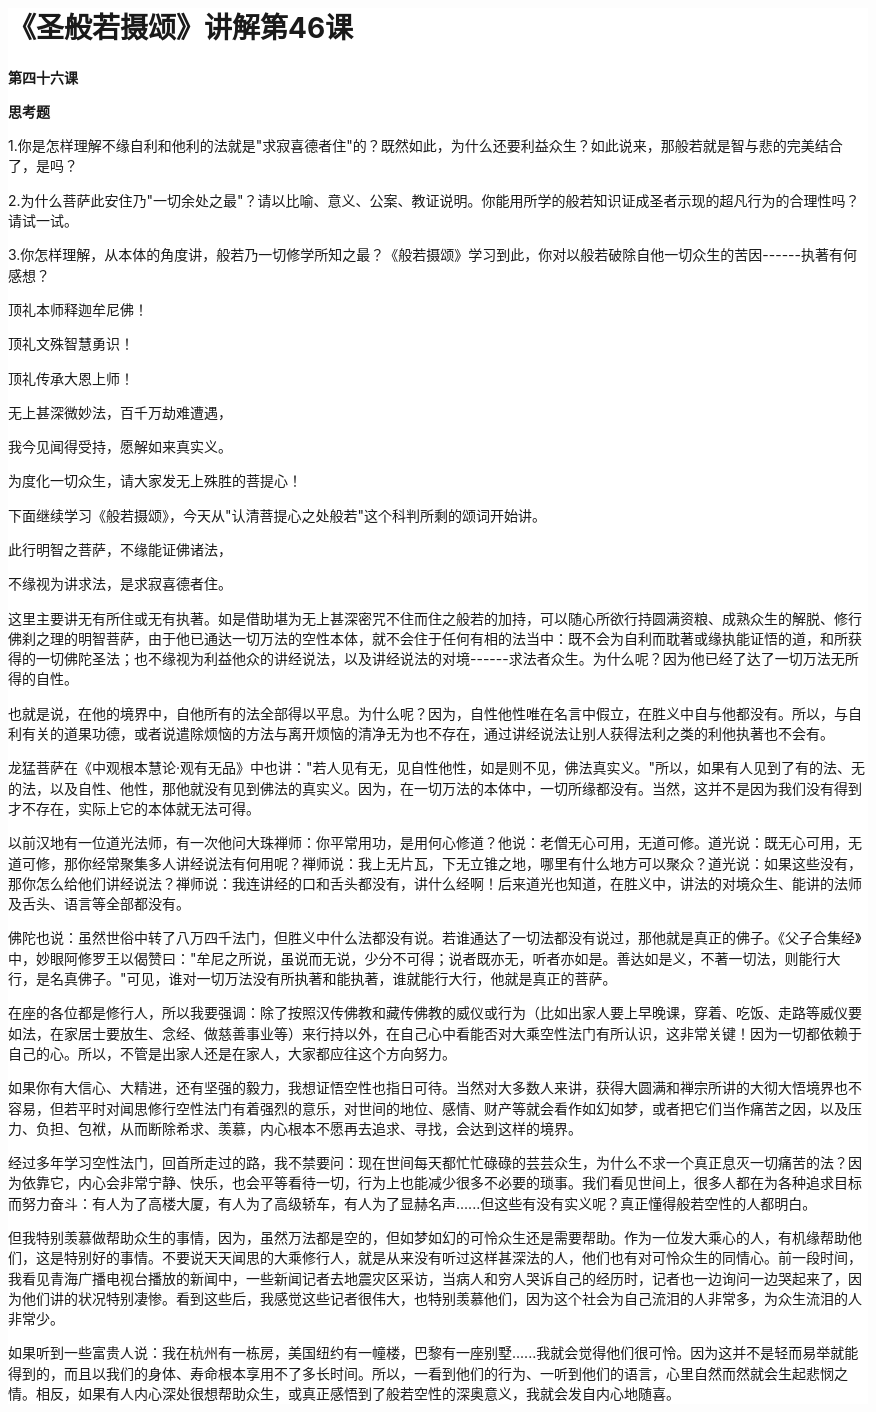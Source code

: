 # 《圣般若摄颂》讲解第46课

**第四十六课**

**思考题**

1.你是怎样理解不缘自利和他利的法就是"求寂喜德者住"的？既然如此，为什么还要利益众生？如此说来，那般若就是智与悲的完美结合了，是吗？

2.为什么菩萨此安住乃"一切余处之最"？请以比喻、意义、公案、教证说明。你能用所学的般若知识证成圣者示现的超凡行为的合理性吗？请试一试。

3.你怎样理解，从本体的角度讲，般若乃一切修学所知之最？《般若摄颂》学习到此，你对以般若破除自他一切众生的苦因------执著有何感想？

顶礼本师释迦牟尼佛！

顶礼文殊智慧勇识！

顶礼传承大恩上师！

无上甚深微妙法，百千万劫难遭遇，

我今见闻得受持，愿解如来真实义。

为度化一切众生，请大家发无上殊胜的菩提心！

下面继续学习《般若摄颂》，今天从"认清菩提心之处般若"这个科判所剩的颂词开始讲。

此行明智之菩萨，不缘能证佛诸法，

不缘视为讲求法，是求寂喜德者住。

这里主要讲无有所住或无有执著。如是借助堪为无上甚深密咒不住而住之般若的加持，可以随心所欲行持圆满资粮、成熟众生的解脱、修行佛刹之理的明智菩萨，由于他已通达一切万法的空性本体，就不会住于任何有相的法当中：既不会为自利而耽著或缘执能证悟的道，和所获得的一切佛陀圣法；也不缘视为利益他众的讲经说法，以及讲经说法的对境------求法者众生。为什么呢？因为他已经了达了一切万法无所得的自性。

也就是说，在他的境界中，自他所有的法全部得以平息。为什么呢？因为，自性他性唯在名言中假立，在胜义中自与他都没有。所以，与自利有关的道果功德，或者说遣除烦恼的方法与离开烦恼的清净无为也不存在，通过讲经说法让别人获得法利之类的利他执著也不会有。

龙猛菩萨在《中观根本慧论·观有无品》中也讲："若人见有无，见自性他性，如是则不见，佛法真实义。"所以，如果有人见到了有的法、无的法，以及自性、他性，那他就没有见到佛法的真实义。因为，在一切万法的本体中，一切所缘都没有。当然，这并不是因为我们没有得到才不存在，实际上它的本体就无法可得。

以前汉地有一位道光法师，有一次他问大珠禅师：你平常用功，是用何心修道？他说：老僧无心可用，无道可修。道光说：既无心可用，无道可修，那你经常聚集多人讲经说法有何用呢？禅师说：我上无片瓦，下无立锥之地，哪里有什么地方可以聚众？道光说：如果这些没有，那你怎么给他们讲经说法？禅师说：我连讲经的口和舌头都没有，讲什么经啊！后来道光也知道，在胜义中，讲法的对境众生、能讲的法师及舌头、语言等全部都没有。

佛陀也说：虽然世俗中转了八万四千法门，但胜义中什么法都没有说。若谁通达了一切法都没有说过，那他就是真正的佛子。《父子合集经》中，妙眼阿修罗王以偈赞曰："牟尼之所说，虽说而无说，少分不可得；说者既亦无，听者亦如是。善达如是义，不著一切法，则能行大行，是名真佛子。"可见，谁对一切万法没有所执著和能执著，谁就能行大行，他就是真正的菩萨。

在座的各位都是修行人，所以我要强调：除了按照汉传佛教和藏传佛教的威仪或行为（比如出家人要上早晚课，穿着、吃饭、走路等威仪要如法，在家居士要放生、念经、做慈善事业等）来行持以外，在自己心中看能否对大乘空性法门有所认识，这非常关键！因为一切都依赖于自己的心。所以，不管是出家人还是在家人，大家都应往这个方向努力。

如果你有大信心、大精进，还有坚强的毅力，我想证悟空性也指日可待。当然对大多数人来讲，获得大圆满和禅宗所讲的大彻大悟境界也不容易，但若平时对闻思修行空性法门有着强烈的意乐，对世间的地位、感情、财产等就会看作如幻如梦，或者把它们当作痛苦之因，以及压力、负担、包袱，从而断除希求、羡慕，内心根本不愿再去追求、寻找，会达到这样的境界。

经过多年学习空性法门，回首所走过的路，我不禁要问：现在世间每天都忙忙碌碌的芸芸众生，为什么不求一个真正息灭一切痛苦的法？因为依靠它，内心会非常宁静、快乐，也会平等看待一切，行为上也能减少很多不必要的琐事。我们看见世间上，很多人都在为各种追求目标而努力奋斗：有人为了高楼大厦，有人为了高级轿车，有人为了显赫名声......但这些有没有实义呢？真正懂得般若空性的人都明白。

但我特别羡慕做帮助众生的事情，因为，虽然万法都是空的，但如梦如幻的可怜众生还是需要帮助。作为一位发大乘心的人，有机缘帮助他们，这是特别好的事情。不要说天天闻思的大乘修行人，就是从来没有听过这样甚深法的人，他们也有对可怜众生的同情心。前一段时间，我看见青海广播电视台播放的新闻中，一些新闻记者去地震灾区采访，当病人和穷人哭诉自己的经历时，记者也一边询问一边哭起来了，因为他们讲的状况特别凄惨。看到这些后，我感觉这些记者很伟大，也特别羡慕他们，因为这个社会为自己流泪的人非常多，为众生流泪的人非常少。

如果听到一些富贵人说：我在杭州有一栋房，美国纽约有一幢楼，巴黎有一座别墅......我就会觉得他们很可怜。因为这并不是轻而易举就能得到的，而且以我们的身体、寿命根本享用不了多长时间。所以，一看到他们的行为、一听到他们的语言，心里自然而然就会生起悲悯之情。相反，如果有人内心深处很想帮助众生，或真正感悟到了般若空性的深奥意义，我就会发自内心地随喜。

